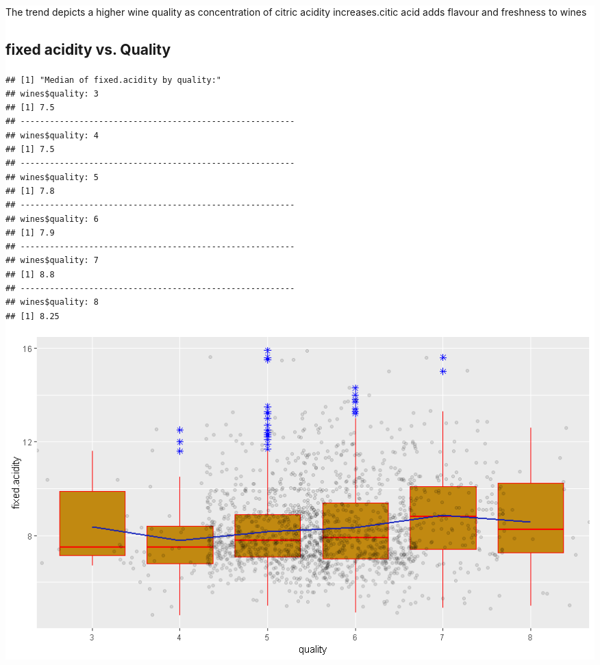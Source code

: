 The trend depicts a higher wine quality as concentration of citric acidity increases.citic acid adds flavour and freshness to wines


## fixed acidity vs. Quality

```
## [1] "Median of fixed.acidity by quality:"
## wines$quality: 3
## [1] 7.5
## -------------------------------------------------------- 
## wines$quality: 4
## [1] 7.5
## -------------------------------------------------------- 
## wines$quality: 5
## [1] 7.8
## -------------------------------------------------------- 
## wines$quality: 6
## [1] 7.9
## -------------------------------------------------------- 
## wines$quality: 7
## [1] 8.8
## -------------------------------------------------------- 
## wines$quality: 8
## [1] 8.25
```

<img src="Figs/unnamed-chunk-6-1.png" style="display: block; margin: auto;" />
